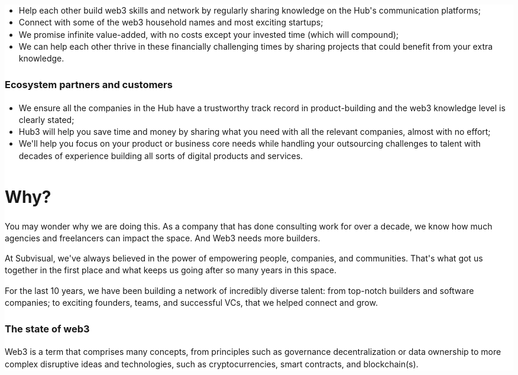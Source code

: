 * Help each other build web3 skills and network by regularly sharing knowledge on the Hub's communication platforms;
* Connect with some of the web3 household names and most exciting startups;
* We promise infinite value-added, with no costs except your invested time (which will compound);
* We can help each other thrive in these financially challenging times by sharing projects that could benefit from your extra knowledge.

### Ecosystem partners and customers

* We ensure all the companies in the Hub have a trustworthy track record in product-building and the web3 knowledge level is clearly stated;
* Hub3 will help you save time and money by sharing what you need with all the relevant companies, almost with no effort;
* We'll help you focus on your product or business core needs while handling your outsourcing challenges to talent with decades of experience building all sorts of digital products and services.

# Why?

You may wonder why we are doing this. As a company that has done consulting work for over a decade, we know how much agencies and freelancers can impact the space. And Web3 needs more builders.

At Subvisual, we've always believed in the power of empowering people, companies, and communities. That's what got us together in the first place and what keeps us going after so many years in this space.

For the last 10 years, we have been building a network of incredibly diverse talent: from top-notch builders and software companies; to exciting founders, teams, and successful VCs, that we helped connect and grow.

### The state of web3

Web3 is a term that comprises many concepts, from principles such as governance decentralization or data ownership to more complex disruptive ideas and technologies, such as cryptocurrencies, smart contracts, and blockchain(s).

